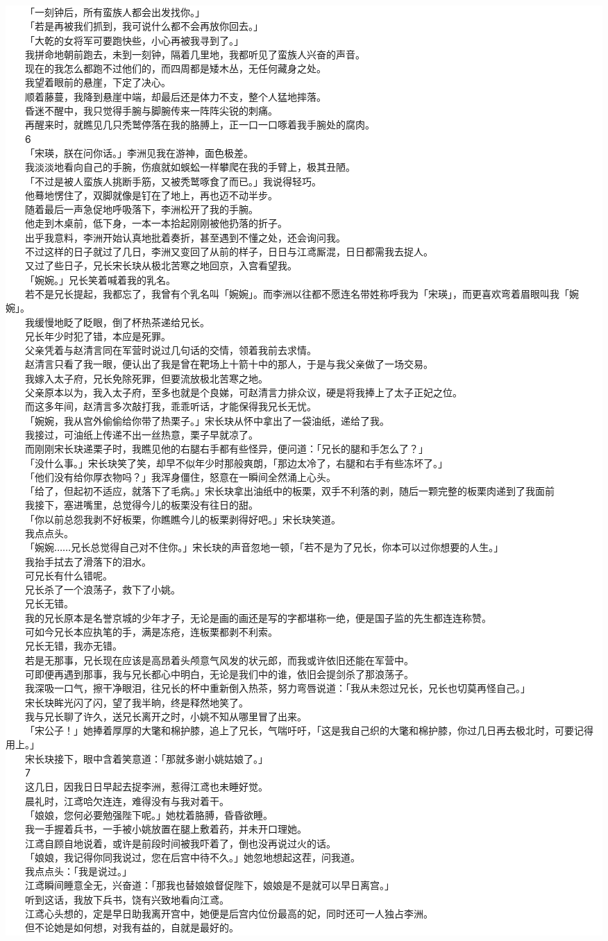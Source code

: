&emsp;&emsp;「一刻钟后，所有蛮族人都会出发找你。」  
&emsp;&emsp;「若是再被我们抓到，我可说什么都不会再放你回去。」  
&emsp;&emsp;「大乾的女将军可要跑快些，小心再被我寻到了。」  
&emsp;&emsp;我拼命地朝前跑去，未到一刻钟，隔着几里地，我都听见了蛮族人兴奋的声音。  
&emsp;&emsp;现在的我怎么都跑不过他们的，而四周都是矮木丛，无任何藏身之处。  
&emsp;&emsp;我望着眼前的悬崖，下定了决心。  
&emsp;&emsp;顺着藤蔓，我降到悬崖中端，却最后还是体力不支，整个人猛地摔落。  
&emsp;&emsp;昏迷不醒中，我只觉得手腕与脚腕传来一阵阵尖锐的刺痛。  
&emsp;&emsp;再醒来时，就瞧见几只秃鹫停落在我的胳膊上，正一口一口啄着我手腕处的腐肉。  
&emsp;&emsp;6  
&emsp;&emsp;「宋瑛，朕在问你话。」李洲见我在游神，面色极差。  
&emsp;&emsp;我淡淡地看向自己的手腕，伤痕就如蜈蚣一样攀爬在我的手臂上，极其丑陋。  
&emsp;&emsp;「不过是被人蛮族人挑断手筋，又被秃鹫啄食了而已。」我说得轻巧。  
&emsp;&emsp;他蓦地愣住了，双脚就像是钉在了地上，再也迈不动半步。  
&emsp;&emsp;随着最后一声急促地呼吸落下，李洲松开了我的手腕。  
&emsp;&emsp;他走到木桌前，低下身，一本一本拾起刚刚被他扔落的折子。  
&emsp;&emsp;出乎我意料，李洲开始认真地批着奏折，甚至遇到不懂之处，还会询问我。  
&emsp;&emsp;不过这样的日子就过了几日，李洲又变回了从前的样子，日日与江鸢厮混，日日都需我去捉人。  
&emsp;&emsp;又过了些日子，兄长宋长玦从极北苦寒之地回京，入宫看望我。  
&emsp;&emsp;「婉婉。」兄长笑着喊着我的乳名。  
&emsp;&emsp;若不是兄长提起，我都忘了，我曾有个乳名叫「婉婉」。而李洲以往都不愿连名带姓称呼我为「宋瑛」，而更喜欢弯着眉眼叫我「婉婉」。  
&emsp;&emsp;我缓慢地眨了眨眼，倒了杯热茶递给兄长。  
&emsp;&emsp;兄长年少时犯了错，本应是死罪。  
&emsp;&emsp;父亲凭着与赵清言同在军营时说过几句话的交情，领着我前去求情。  
&emsp;&emsp;赵清言只看了我一眼，便认出了我是曾在靶场上十箭十中的那人，于是与我父亲做了一场交易。  
&emsp;&emsp;我嫁入太子府，兄长免除死罪，但要流放极北苦寒之地。  
&emsp;&emsp;父亲原本以为，我入太子府，至多也就是个良娣，可赵清言力排众议，硬是将我捧上了太子正妃之位。  
&emsp;&emsp;而这多年间，赵清言多次敲打我，乖乖听话，才能保得我兄长无忧。  
&emsp;&emsp;「婉婉，我从宫外偷偷给你带了热栗子。」宋长玦从怀中拿出了一袋油纸，递给了我。  
&emsp;&emsp;我接过，可油纸上传递不出一丝热意，栗子早就凉了。  
&emsp;&emsp;而刚刚宋长玦递栗子时，我瞧见他的右腿右手都有些怪异，便问道：「兄长的腿和手怎么了？」  
&emsp;&emsp;「没什么事。」宋长玦笑了笑，却早不似年少时那般爽朗，「那边太冷了，右腿和右手有些冻坏了。」  
&emsp;&emsp;「他们没有给你厚衣物吗？」我浑身僵住，怒意在一瞬间全然涌上心头。  
&emsp;&emsp;「给了，但起初不适应，就落下了毛病。」宋长玦拿出油纸中的板栗，双手不利落的剥，随后一颗完整的板栗肉递到了我面前  
&emsp;&emsp;我接下，塞进嘴里，总觉得今儿的板栗没有往日的甜。  
&emsp;&emsp;「你以前总怨我剥不好板栗，你瞧瞧今儿的板栗剥得好吧。」宋长玦笑道。  
&emsp;&emsp;我点点头。  
&emsp;&emsp;「婉婉……兄长总觉得自己对不住你。」宋长玦的声音忽地一顿，「若不是为了兄长，你本可以过你想要的人生。」  
&emsp;&emsp;我抬手拭去了滑落下的泪水。  
&emsp;&emsp;可兄长有什么错呢。  
&emsp;&emsp;兄长杀了一个浪荡子，救下了小姚。  
&emsp;&emsp;兄长无错。  
&emsp;&emsp;我的兄长原本是名誉京城的少年才子，无论是画的画还是写的字都堪称一绝，便是国子监的先生都连连称赞。  
&emsp;&emsp;可如今兄长本应执笔的手，满是冻疮，连板栗都剥不利索。  
&emsp;&emsp;兄长无错，我亦无错。  
&emsp;&emsp;若是无那事，兄长现在应该是高昂着头颅意气风发的状元郎，而我或许依旧还能在军营中。  
&emsp;&emsp;可即便再遇到那事，我与兄长都心中明白，无论是我们中的谁，依旧会提剑杀了那浪荡子。  
&emsp;&emsp;我深吸一口气，擦干净眼泪，往兄长的杯中重新倒入热茶，努力弯唇说道：「我从未怨过兄长，兄长也切莫再怪自己。」  
&emsp;&emsp;宋长玦眸光闪了闪，望了我半晌，终是释然地笑了。  
&emsp;&emsp;我与兄长聊了许久，送兄长离开之时，小姚不知从哪里冒了出来。  
&emsp;&emsp;「宋公子！」她捧着厚厚的大氅和棉护膝，追上了兄长，气喘吁吁，「这是我自己织的大氅和棉护膝，你过几日再去极北时，可要记得用上。」  
&emsp;&emsp;宋长玦接下，眼中含着笑意道：「那就多谢小姚姑娘了。」  
&emsp;&emsp;7  
&emsp;&emsp;这几日，因我日日早起去捉李洲，惹得江鸢也未睡好觉。  
&emsp;&emsp;晨礼时，江鸢哈欠连连，难得没有与我对着干。  
&emsp;&emsp;「娘娘，您何必要勉强陛下呢。」她枕着胳膊，昏昏欲睡。  
&emsp;&emsp;我一手握着兵书，一手被小姚放置在腿上敷着药，并未开口理她。  
&emsp;&emsp;江鸢自顾自地说着，或许是前段时间被我吓着了，倒也没再说过火的话。  
&emsp;&emsp;「娘娘，我记得你同我说过，您在后宫中待不久。」她忽地想起这茬，问我道。  
&emsp;&emsp;我点点头：「我是说过。」  
&emsp;&emsp;江鸢瞬间睡意全无，兴奋道：「那我也替娘娘督促陛下，娘娘是不是就可以早日离宫。」  
&emsp;&emsp;听到这话，我放下兵书，饶有兴致地看向江鸢。  
&emsp;&emsp;江鸢心头想的，定是早日助我离开宫中，她便是后宫内位份最高的妃，同时还可一人独占李洲。  
&emsp;&emsp;但不论她是如何想，对我有益的，自就是最好的。  